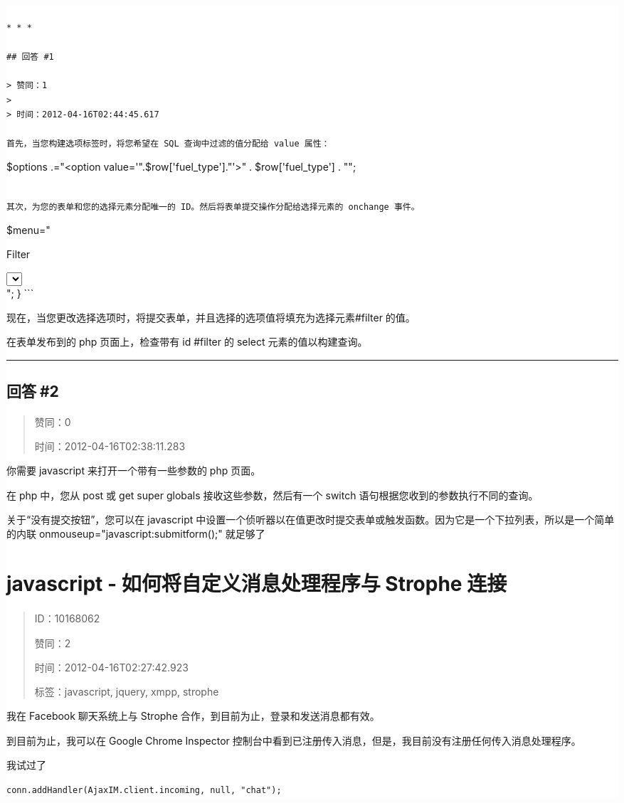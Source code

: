 ```

* * *

## 回答 #1

> 赞同：1
> 
> 时间：2012-04-16T02:44:45.617

首先，当您构建选项标签时，将您希望在 SQL 查询中过滤的值分配给 value 属性：

```
$options .="<option value='".$row['fuel_type']."'>" . $row['fuel_type'] . "</option>"; 
```

其次，为您的表单和您的选择元素分配唯一的 ID。然后将表单提交操作分配给选择元素的 onchange 事件。

```
$menu="<form id='filterForm' name='filterForm' method='post' action=''>
  <p><label>Filter</label></p>
    <select name='filter' id='filter' onchange='document.getElementById("filterForm").submit()'>
      " . $options . "
    </select>
</form>";
} 
```

现在，当您更改选择选项时，将提交表单，并且选择的选项值将填充为选择元素#filter 的值。

在表单发布到的 php 页面上，检查带有 id #filter 的 select 元素的值以构建查询。

* * *

## 回答 #2

> 赞同：0
> 
> 时间：2012-04-16T02:38:11.283

你需要 javascript 来打开一个带有一些参数的 php 页面。

在 php 中，您从 post 或 get super globals 接收这些参数，然后有一个 switch 语句根据您收到的参数执行不同的查询。

关于“没有提交按钮”，您可以在 javascript 中设置一个侦听器以在值更改时提交表单或触发函数。因为它是一个下拉列表，所以是一个简单的内联 onmouseup="javascript:submitform();" 就足够了

# javascript - 如何将自定义消息处理程序与 Strophe 连接

> ID：10168062
> 
> 赞同：2
> 
> 时间：2012-04-16T02:27:42.923
> 
> 标签：javascript, jquery, xmpp, strophe

我在 Facebook 聊天系统上与 Strophe 合作，到目前为止，登录和发送消息都有效。

到目前为止，我可以在 Google Chrome Inspector 控制台中看到已注册传入消息，但是，我目前没有注册任何传入消息处理程序。

我试过了

```
conn.addHandler(AjaxIM.client.incoming, null, "chat");